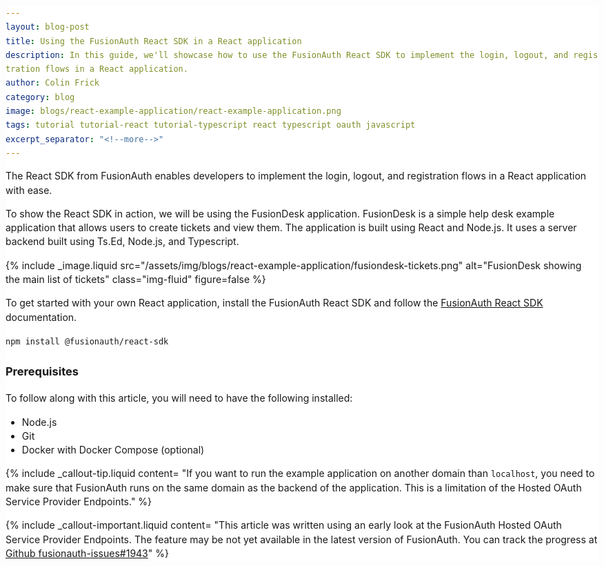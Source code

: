 ```yaml
---
layout: blog-post
title: Using the FusionAuth React SDK in a React application
description: In this guide, we'll showcase how to use the FusionAuth React SDK to implement the login, logout, and registration flows in a React application.
author: Colin Frick
category: blog
image: blogs/react-example-application/react-example-application.png
tags: tutorial tutorial-react tutorial-typescript react typescript oauth javascript
excerpt_separator: "<!--more-->"
---
```


The React SDK from FusionAuth enables developers to implement the login, logout, and registration flows in a React application with ease.



To show the React SDK in action, we will be using the FusionDesk application. FusionDesk is a simple help desk example application that allows users to create tickets and view them. The application is built using React and Node.js. It uses a server backend built using Ts.Ed, Node.js, and Typescript.

{% include _image.liquid src="/assets/img/blogs/react-example-application/fusiondesk-tickets.png" alt="FusionDesk showing the main list of tickets" class="img-fluid" figure=false %}

To get started with your own React application, install the FusionAuth React SDK and follow the [FusionAuth React SDK](/docs/v1/tech/client-libraries/react-sdk) documentation.

```bash
npm install @fusionauth/react-sdk
```

### Prerequisites

To follow along with this article, you will need to have the following installed:

* Node.js
* Git
* Docker with Docker Compose (optional)

{% include _callout-tip.liquid
content=
"If you want to run the example application on another domain than `localhost`, you need to make sure that FusionAuth runs on the same domain as the backend of the application. This is a limitation of the Hosted OAuth Service Provider Endpoints."
%}

{% include _callout-important.liquid
content=
"This article was written using an early look at the FusionAuth Hosted OAuth Service Provider Endpoints. The feature may be not yet available in the latest version of FusionAuth. You can track the progress at [Github fusionauth-issues#1943](https://github.com/FusionAuth/fusionauth-issues/issues/1943)"
%}
